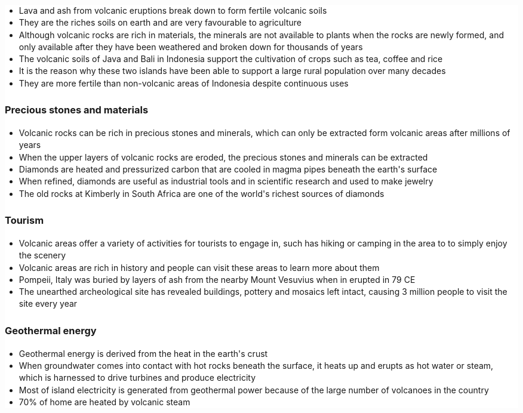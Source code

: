 * Lava and ash from volcanic eruptions break down to form fertile volcanic soils
* They are the riches soils on earth and are very favourable to agriculture
* Although volcanic rocks are rich in materials, the minerals are not available to plants when the rocks are newly formed, and only available after they have been weathered and broken down for thousands of years
* The volcanic soils of Java and Bali in Indonesia support the cultivation of crops such as tea, coffee and rice
* It is the reason why these two islands have been able to support a large rural population over many decades
* They are more fertile than non-volcanic areas of Indonesia despite continuous uses

### Precious stones and materials

* Volcanic rocks can be rich in precious stones and minerals, which can only be extracted form volcanic areas after millions of years
* When the upper layers of volcanic rocks are eroded, the precious stones and minerals can be extracted
* Diamonds are heated and pressurized carbon that are cooled in magma pipes beneath the earth's surface
* When refined, diamonds are useful as industrial tools and in scientific research and used to make jewelry
* The old rocks at Kimberly in South Africa are one of the world's richest sources of diamonds

### Tourism

* Volcanic areas offer a variety of activities for tourists to engage in, such has hiking or camping in the area to to simply enjoy the scenery
* Volcanic areas are rich in history and people can visit these areas to learn more about them
* Pompeii, Italy was buried by layers of ash from the nearby Mount Vesuvius when in erupted in 79 CE
* The unearthed archeological site has revealed buildings, pottery and mosaics left intact, causing 3 million people to visit the site every year

### Geothermal energy

* Geothermal energy is derived from the heat in the earth's crust
* When groundwater comes into contact with hot rocks beneath the surface, it heats up and erupts as hot water or steam, which is harnessed to drive turbines and produce electricity
* Most of island electricity is generated from geothermal power because of the large number of volcanoes in the country
* 70% of home are heated by volcanic steam
